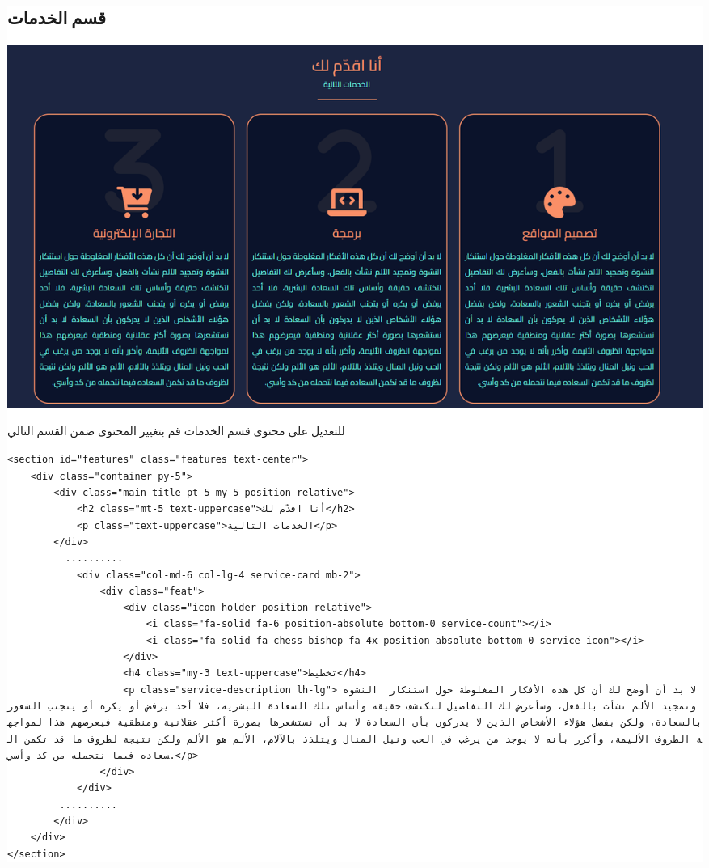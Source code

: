 ## قسم الخدمات

![service-image](assets/imgs/documentation/img_2.png)

للتعديل على محتوى قسم الخدمات قم بتغيير المحتوى ضمن القسم التالي

    <section id="features" class="features text-center">
        <div class="container py-5">
            <div class="main-title pt-5 my-5 position-relative">
                <h2 class="mt-5 text-uppercase">أنا اقدّم لك</h2>
                <p class="text-uppercase">الخدمات التالية</p>
            </div>
              ..........
                <div class="col-md-6 col-lg-4 service-card mb-2">
                    <div class="feat">
                        <div class="icon-holder position-relative">
                            <i class="fa-solid fa-6 position-absolute bottom-0 service-count"></i>
                            <i class="fa-solid fa-chess-bishop fa-4x position-absolute bottom-0 service-icon"></i>
                        </div>
                        <h4 class="my-3 text-uppercase">تخطيط</h4>
                        <p class="service-description lh-lg"> لا بد أن أوضح لك أن كل هذه الأفكار المغلوطة حول استنكار  النشوة وتمجيد الألم نشأت بالفعل، وسأعرض لك التفاصيل لتكتشف حقيقة وأساس تلك السعادة البشرية، فلا أحد يرفض أو يكره أو يتجنب الشعور بالسعادة، ولكن بفضل هؤلاء الأشخاص الذين لا يدركون بأن السعادة لا بد أن نستشعرها بصورة أكثر عقلانية ومنطقية فيعرضهم هذا لمواجهة الظروف الأليمة، وأكرر بأنه لا يوجد من يرغب في الحب ونيل المنال ويتلذذ بالآلام، الألم هو الألم ولكن نتيجة لظروف ما قد تكمن السعاده فيما نتحمله من كد وأسي.</p>
                    </div>
                </div>
             ..........
            </div>
        </div>
    </section>
